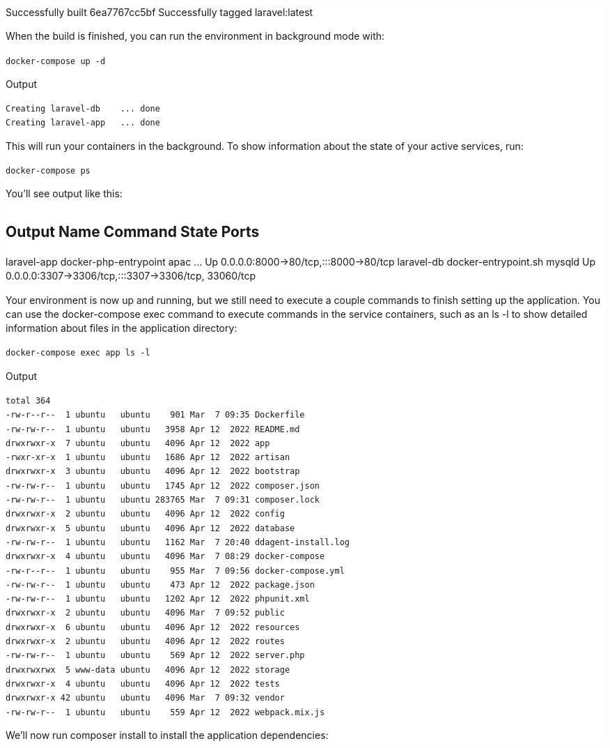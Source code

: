 Successfully built 6ea7767cc5bf
Successfully tagged laravel:latest

When the build is finished, you can run the environment in background mode with:
```
docker-compose up -d
```
Output
```
Creating laravel-db    ... done
Creating laravel-app   ... done
```
This will run your containers in the background. To show information about the state of your active services, run:
```
docker-compose ps
```
You’ll see output like this:

Output
   Name                  Command               State                          Ports
----------------------------------------------------------------------------------------------------------
laravel-app   docker-php-entrypoint apac ...   Up      0.0.0.0:8000->80/tcp,:::8000->80/tcp
laravel-db    docker-entrypoint.sh mysqld      Up      0.0.0.0:3307->3306/tcp,:::3307->3306/tcp, 33060/tcp

Your environment is now up and running, but we still need to execute a couple commands to finish setting up the application. You can use the docker-compose exec command to execute commands in the service containers, such as an ls -l to show detailed information about files in the application directory:
```
docker-compose exec app ls -l
```
Output
```
total 364
-rw-r--r--  1 ubuntu   ubuntu    901 Mar  7 09:35 Dockerfile
-rw-rw-r--  1 ubuntu   ubuntu   3958 Apr 12  2022 README.md
drwxrwxr-x  7 ubuntu   ubuntu   4096 Apr 12  2022 app
-rwxr-xr-x  1 ubuntu   ubuntu   1686 Apr 12  2022 artisan
drwxrwxr-x  3 ubuntu   ubuntu   4096 Apr 12  2022 bootstrap
-rw-rw-r--  1 ubuntu   ubuntu   1745 Apr 12  2022 composer.json
-rw-rw-r--  1 ubuntu   ubuntu 283765 Mar  7 09:31 composer.lock
drwxrwxr-x  2 ubuntu   ubuntu   4096 Apr 12  2022 config
drwxrwxr-x  5 ubuntu   ubuntu   4096 Apr 12  2022 database
-rw-rw-r--  1 ubuntu   ubuntu   1162 Mar  7 20:40 ddagent-install.log
drwxrwxr-x  4 ubuntu   ubuntu   4096 Mar  7 08:29 docker-compose
-rw-r--r--  1 ubuntu   ubuntu    955 Mar  7 09:56 docker-compose.yml
-rw-rw-r--  1 ubuntu   ubuntu    473 Apr 12  2022 package.json
-rw-rw-r--  1 ubuntu   ubuntu   1202 Apr 12  2022 phpunit.xml
drwxrwxr-x  2 ubuntu   ubuntu   4096 Mar  7 09:52 public
drwxrwxr-x  6 ubuntu   ubuntu   4096 Apr 12  2022 resources
drwxrwxr-x  2 ubuntu   ubuntu   4096 Apr 12  2022 routes
-rw-rw-r--  1 ubuntu   ubuntu    569 Apr 12  2022 server.php
drwxrwxrwx  5 www-data ubuntu   4096 Apr 12  2022 storage
drwxrwxr-x  4 ubuntu   ubuntu   4096 Apr 12  2022 tests
drwxrwxr-x 42 ubuntu   ubuntu   4096 Mar  7 09:32 vendor
-rw-rw-r--  1 ubuntu   ubuntu    559 Apr 12  2022 webpack.mix.js
```
We’ll now run composer install to install the application dependencies:
